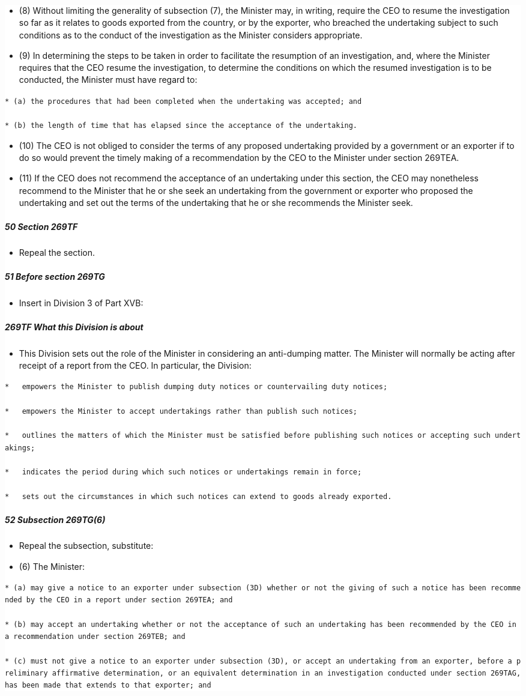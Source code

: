    * (8) Without limiting the generality of subsection (7), the Minister may, in writing, require the CEO to resume the investigation so far as it relates to goods exported from the country, or by the exporter, who breached the undertaking subject to such conditions as to the conduct of the investigation as the Minister considers appropriate.

   * (9) In determining the steps to be taken in order to facilitate the resumption of an investigation, and, where the Minister requires that the CEO resume the investigation, to determine the conditions on which the resumed investigation is to be conducted, the Minister must have regard to:

    * (a) the procedures that had been completed when the undertaking was accepted; and

    * (b) the length of time that has elapsed since the acceptance of the undertaking.

   * (10) The CEO is not obliged to consider the terms of any proposed undertaking provided by a government or an exporter if to do so would prevent the timely making of a recommendation by the CEO to the Minister under section 269TEA.

   * (11) If the CEO does not recommend the acceptance of an undertaking under this section, the CEO may nonetheless recommend to the Minister that he or she seek an undertaking from the government or exporter who proposed the undertaking and set out the terms of the undertaking that he or she recommends the Minister seek.

##### 50  Section 269TF

  * Repeal the section.

##### 51  Before section 269TG

  * Insert in Division 3 of Part XVB: 

##### 269TF  What this Division is about

   * This Division sets out the role of the Minister in considering an anti-dumping matter. The Minister will normally be acting after receipt of a report from the CEO. In particular, the Division:

    *  	empowers the Minister to publish dumping duty notices or countervailing duty notices;

    *  	empowers the Minister to accept undertakings rather than publish such notices;

    *  	outlines the matters of which the Minister must be satisfied before publishing such notices or accepting such undertakings;

    *  	indicates the period during which such notices or undertakings remain in force;

    *  	sets out the circumstances in which such notices can extend to goods already exported.

##### 52  Subsection 269TG(6)

  * Repeal the subsection, substitute:

   * (6) The Minister:

    * (a) may give a notice to an exporter under subsection (3D) whether or not the giving of such a notice has been recommended by the CEO in a report under section 269TEA; and

    * (b) may accept an undertaking whether or not the acceptance of such an undertaking has been recommended by the CEO in a recommendation under section 269TEB; and

    * (c) must not give a notice to an exporter under subsection (3D), or accept an undertaking from an exporter, before a preliminary affirmative determination, or an equivalent determination in an investigation conducted under section 269TAG, has been made that extends to that exporter; and
